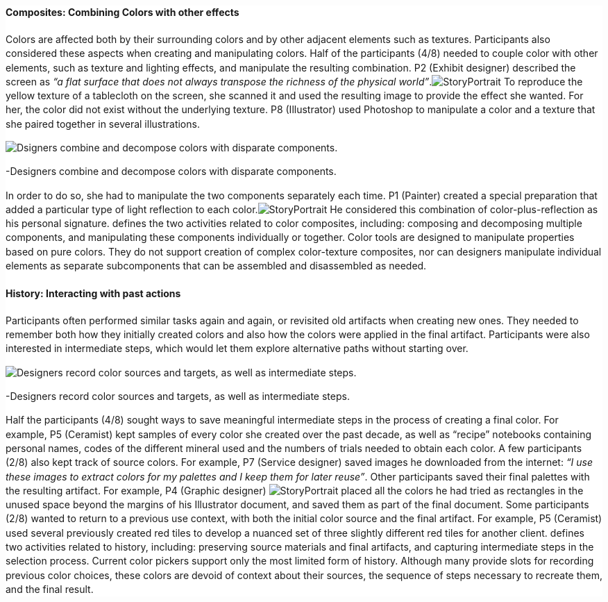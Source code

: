 #### Composites: Combining Colors with other effects

Colors are affected both by their surrounding colors and by other adjacent elements such as textures. Participants also considered these aspects when creating and manipulating colors. Half of the participants (4/8) needed to couple color with other elements, such as texture and lighting effects, and manipulate the resulting combination. P2 (Exhibit designer) described the screen as _“a flat surface that does not always transpose the richness of the physical world”_.![StoryPortrait](images/storyportraits-content/color-portraits-12.jpg) To reproduce the yellow texture of a tablecloth on the screen, she scanned it and used the resulting image to provide the effect she wanted. For her, the color did not exist without the underlying texture. P8 (Illustrator) used Photoshop to manipulate a color and a texture that she paired together in several illustrations.

![Dsigners combine and decompose colors with disparate components.](images/composites-figure-finale.jpg)

\-Designers combine and decompose colors with disparate components.

In order to do so, she had to manipulate the two components separately each time. P1 (Painter) created a special preparation that added a particular type of light reflection to each color.![StoryPortrait](images/storyportraits-content/color-portraits-13.jpg) He considered this combination of color-plus-reflection as his personal signature. defines the two activities related to color composites, including: composing and decomposing multiple components, and manipulating these components individually or together. Color tools are designed to manipulate properties based on pure colors. They do not support creation of complex color-texture composites, nor can designers manipulate individual elements as separate subcomponents that can be assembled and disassembled as needed.

#### History: Interacting with past actions

Participants often performed similar tasks again and again, or revisited old artifacts when creating new ones. They needed to remember both how they initially created colors and also how the colors were applied in the final artifact. Participants were also interested in intermediate steps, which would let them explore alternative paths without starting over.

![Designers record color sources and targets, as well as intermediate steps.](images/history-figure-finale.jpg)

\-Designers record color sources and targets, as well as intermediate steps.

Half the participants (4/8) sought ways to save meaningful intermediate steps in the process of creating a final color. For example, P5 (Ceramist) kept samples of every color she created over the past decade, as well as “recipe” notebooks containing personal names, codes of the different mineral used and the numbers of trials needed to obtain each color. A few participants (2/8) also kept track of source colors. For example, P7 (Service designer) saved images he downloaded from the internet: _“I use these images to extract colors for my palettes and I keep them for later reuse”_. Other participants saved their final palettes with the resulting artifact. For example, P4 (Graphic designer) ![StoryPortrait](images/storyportraits-content/color-portraits-14.jpg) placed all the colors he had tried as rectangles in the unused space beyond the margins of his Illustrator document, and saved them as part of the final document. Some participants (2/8) wanted to return to a previous use context, with both the initial color source and the final artifact. For example, P5 (Ceramist) used several previously created red tiles to develop a nuanced set of three slightly different red tiles for another client. defines two activities related to history, including: preserving source materials and final artifacts, and capturing intermediate steps in the selection process. Current color pickers support only the most limited form of history. Although many provide slots for recording previous color choices, these colors are devoid of context about their sources, the sequence of steps necessary to recreate them, and the final result.

